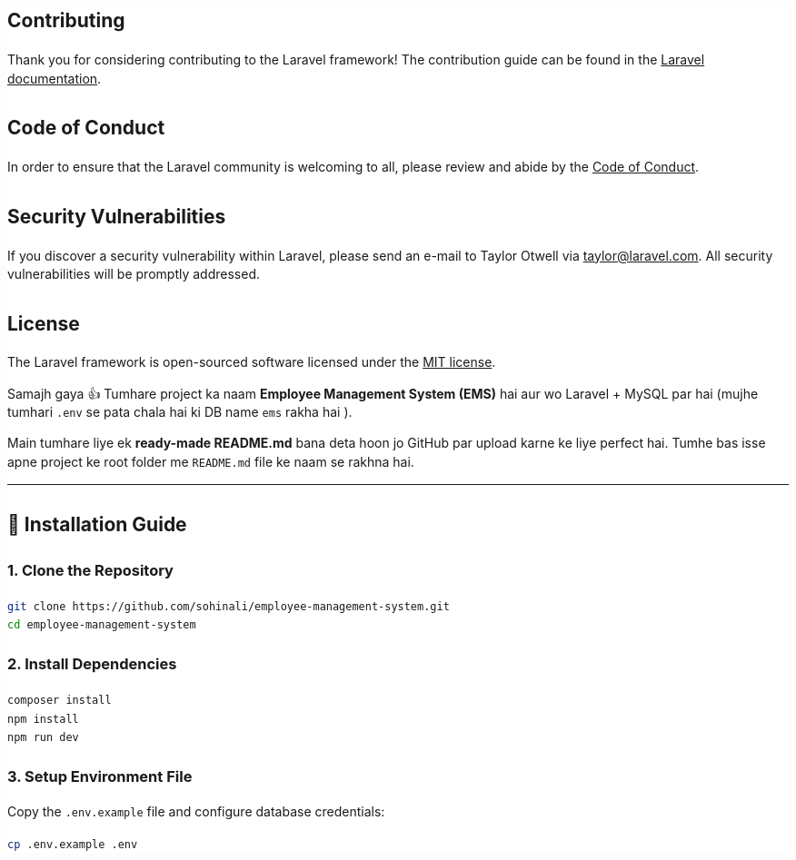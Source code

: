 ## Contributing

Thank you for considering contributing to the Laravel framework! The contribution guide can be found in the [Laravel documentation](https://laravel.com/docs/contributions).

## Code of Conduct

In order to ensure that the Laravel community is welcoming to all, please review and abide by the [Code of Conduct](https://laravel.com/docs/contributions#code-of-conduct).

## Security Vulnerabilities

If you discover a security vulnerability within Laravel, please send an e-mail to Taylor Otwell via [taylor@laravel.com](mailto:taylor@laravel.com). All security vulnerabilities will be promptly addressed.

## License

The Laravel framework is open-sourced software licensed under the [MIT license](https://opensource.org/licenses/MIT).

Samajh gaya 👍
Tumhare project ka naam **Employee Management System (EMS)** hai aur wo Laravel + MySQL par hai (mujhe tumhari `.env` se pata chala hai ki DB name `ems` rakha hai ).

Main tumhare liye ek **ready-made README.md** bana deta hoon jo GitHub par upload karne ke liye perfect hai.
Tumhe bas isse apne project ke root folder me `README.md` file ke naam se rakhna hai.

---

## 📂 Installation Guide

### 1. Clone the Repository
```bash
git clone https://github.com/sohinali/employee-management-system.git
cd employee-management-system
````

### 2. Install Dependencies

```bash
composer install
npm install
npm run dev
```

### 3. Setup Environment File

Copy the `.env.example` file and configure database credentials:

```bash
cp .env.example .env
```
